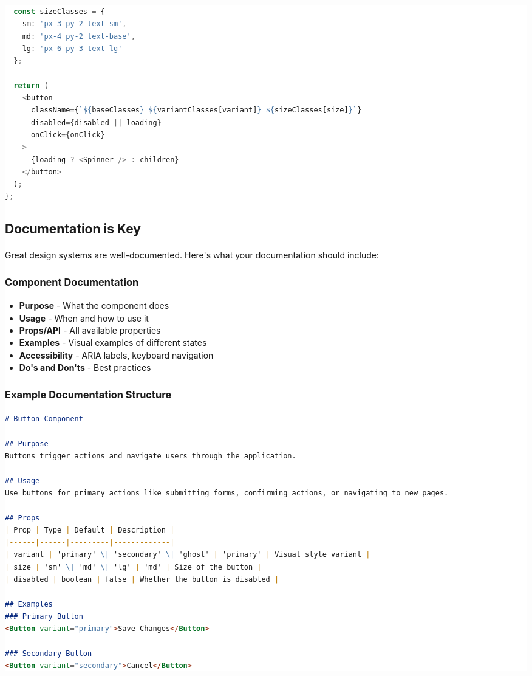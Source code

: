 ```typescript
  const sizeClasses = {
    sm: 'px-3 py-2 text-sm',
    md: 'px-4 py-2 text-base',
    lg: 'px-6 py-3 text-lg'
  };

  return (
    <button
      className={`${baseClasses} ${variantClasses[variant]} ${sizeClasses[size]}`}
      disabled={disabled || loading}
      onClick={onClick}
    >
      {loading ? <Spinner /> : children}
    </button>
  );
};
```

## Documentation is Key

Great design systems are well-documented. Here's what your documentation should include:

### Component Documentation
- **Purpose** - What the component does
- **Usage** - When and how to use it
- **Props/API** - All available properties
- **Examples** - Visual examples of different states
- **Accessibility** - ARIA labels, keyboard navigation
- **Do's and Don'ts** - Best practices

### Example Documentation Structure
```markdown
# Button Component

## Purpose
Buttons trigger actions and navigate users through the application.

## Usage
Use buttons for primary actions like submitting forms, confirming actions, or navigating to new pages.

## Props
| Prop | Type | Default | Description |
|------|------|---------|-------------|
| variant | 'primary' \| 'secondary' \| 'ghost' | 'primary' | Visual style variant |
| size | 'sm' \| 'md' \| 'lg' | 'md' | Size of the button |
| disabled | boolean | false | Whether the button is disabled |

## Examples
### Primary Button
<Button variant="primary">Save Changes</Button>

### Secondary Button
<Button variant="secondary">Cancel</Button>
```
